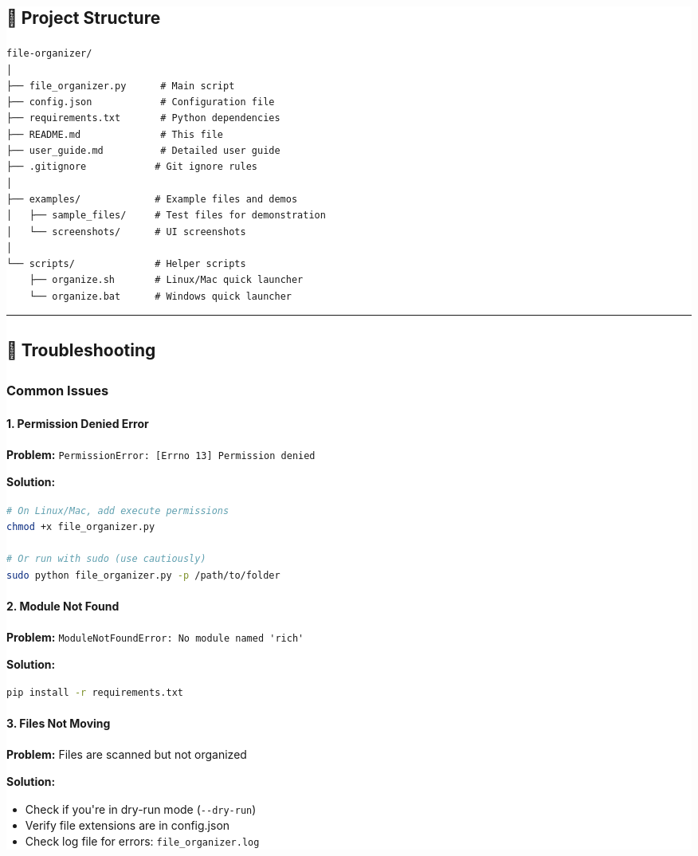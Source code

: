 
## 📁 Project Structure

```
file-organizer/
│
├── file_organizer.py      # Main script
├── config.json            # Configuration file
├── requirements.txt       # Python dependencies
├── README.md              # This file
├── user_guide.md          # Detailed user guide
├── .gitignore            # Git ignore rules
│
├── examples/             # Example files and demos
│   ├── sample_files/     # Test files for demonstration
│   └── screenshots/      # UI screenshots
│
└── scripts/              # Helper scripts
    ├── organize.sh       # Linux/Mac quick launcher
    └── organize.bat      # Windows quick launcher
```

---

## 🔧 Troubleshooting

### Common Issues

#### 1. Permission Denied Error
**Problem:** `PermissionError: [Errno 13] Permission denied`

**Solution:**
```bash
# On Linux/Mac, add execute permissions
chmod +x file_organizer.py

# Or run with sudo (use cautiously)
sudo python file_organizer.py -p /path/to/folder
```

#### 2. Module Not Found
**Problem:** `ModuleNotFoundError: No module named 'rich'`

**Solution:**
```bash
pip install -r requirements.txt
```

#### 3. Files Not Moving
**Problem:** Files are scanned but not organized

**Solution:**
- Check if you're in dry-run mode (`--dry-run`)
- Verify file extensions are in config.json
- Check log file for errors: `file_organizer.log`
